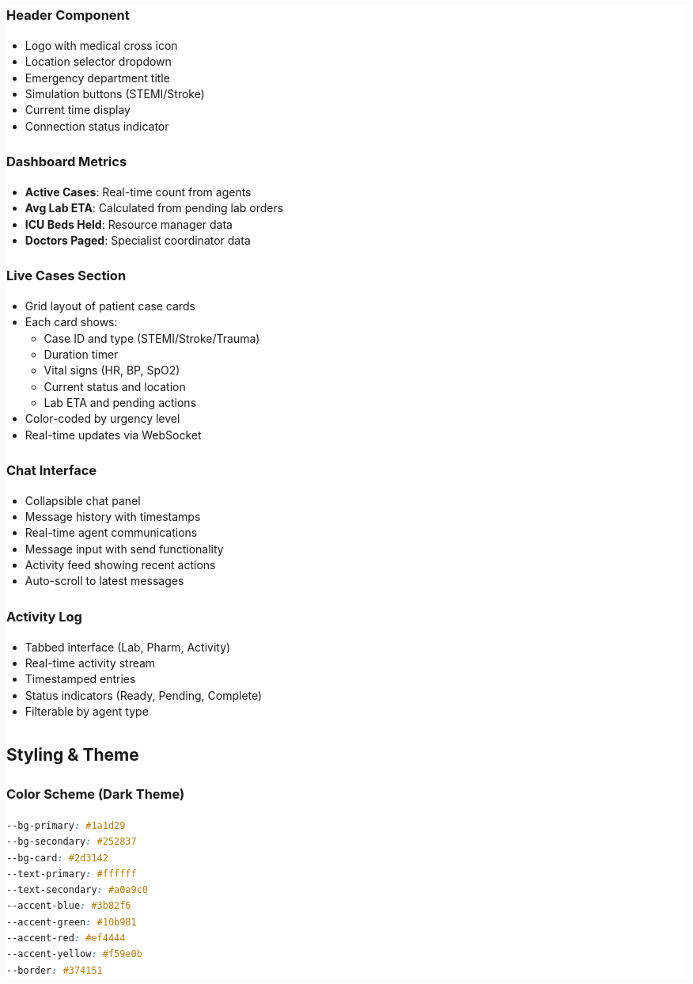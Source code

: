 ### Header Component

- Logo with medical cross icon
- Location selector dropdown
- Emergency department title
- Simulation buttons (STEMI/Stroke)
- Current time display
- Connection status indicator

### Dashboard Metrics

- **Active Cases**: Real-time count from agents
- **Avg Lab ETA**: Calculated from pending lab orders
- **ICU Beds Held**: Resource manager data
- **Doctors Paged**: Specialist coordinator data

### Live Cases Section

- Grid layout of patient case cards
- Each card shows:
  - Case ID and type (STEMI/Stroke/Trauma)
  - Duration timer
  - Vital signs (HR, BP, SpO2)
  - Current status and location
  - Lab ETA and pending actions
- Color-coded by urgency level
- Real-time updates via WebSocket

### Chat Interface

- Collapsible chat panel
- Message history with timestamps
- Real-time agent communications
- Message input with send functionality
- Activity feed showing recent actions
- Auto-scroll to latest messages

### Activity Log

- Tabbed interface (Lab, Pharm, Activity)
- Real-time activity stream
- Timestamped entries
- Status indicators (Ready, Pending, Complete)
- Filterable by agent type

## Styling & Theme

### Color Scheme (Dark Theme)

```css
--bg-primary: #1a1d29
--bg-secondary: #252837
--bg-card: #2d3142
--text-primary: #ffffff
--text-secondary: #a0a9c0
--accent-blue: #3b82f6
--accent-green: #10b981
--accent-red: #ef4444
--accent-yellow: #f59e0b
--border: #374151
```
